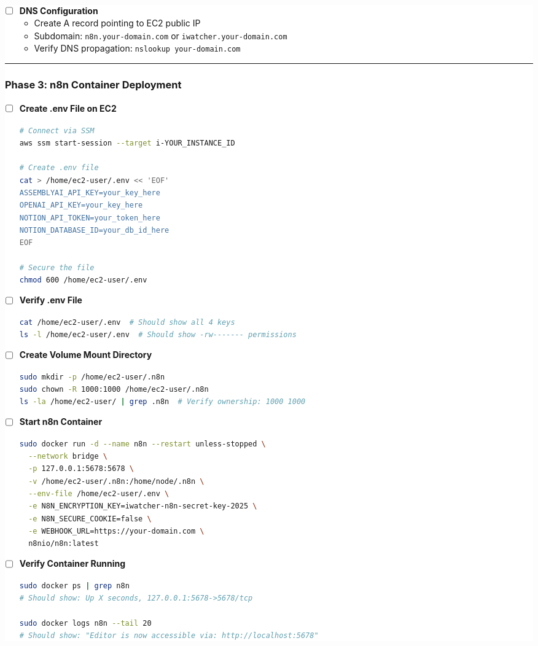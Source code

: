 - [ ] **DNS Configuration**
  - Create A record pointing to EC2 public IP
  - Subdomain: `n8n.your-domain.com` or `iwatcher.your-domain.com`
  - Verify DNS propagation: `nslookup your-domain.com`

---

### Phase 3: n8n Container Deployment

- [ ] **Create .env File on EC2**
  ```bash
  # Connect via SSM
  aws ssm start-session --target i-YOUR_INSTANCE_ID

  # Create .env file
  cat > /home/ec2-user/.env << 'EOF'
  ASSEMBLYAI_API_KEY=your_key_here
  OPENAI_API_KEY=your_key_here
  NOTION_API_TOKEN=your_token_here
  NOTION_DATABASE_ID=your_db_id_here
  EOF

  # Secure the file
  chmod 600 /home/ec2-user/.env
  ```

- [ ] **Verify .env File**
  ```bash
  cat /home/ec2-user/.env  # Should show all 4 keys
  ls -l /home/ec2-user/.env  # Should show -rw------- permissions
  ```

- [ ] **Create Volume Mount Directory**
  ```bash
  sudo mkdir -p /home/ec2-user/.n8n
  sudo chown -R 1000:1000 /home/ec2-user/.n8n
  ls -la /home/ec2-user/ | grep .n8n  # Verify ownership: 1000 1000
  ```

- [ ] **Start n8n Container**
  ```bash
  sudo docker run -d --name n8n --restart unless-stopped \
    --network bridge \
    -p 127.0.0.1:5678:5678 \
    -v /home/ec2-user/.n8n:/home/node/.n8n \
    --env-file /home/ec2-user/.env \
    -e N8N_ENCRYPTION_KEY=iwatcher-n8n-secret-key-2025 \
    -e N8N_SECURE_COOKIE=false \
    -e WEBHOOK_URL=https://your-domain.com \
    n8nio/n8n:latest
  ```

- [ ] **Verify Container Running**
  ```bash
  sudo docker ps | grep n8n
  # Should show: Up X seconds, 127.0.0.1:5678->5678/tcp

  sudo docker logs n8n --tail 20
  # Should show: "Editor is now accessible via: http://localhost:5678"
  ```

